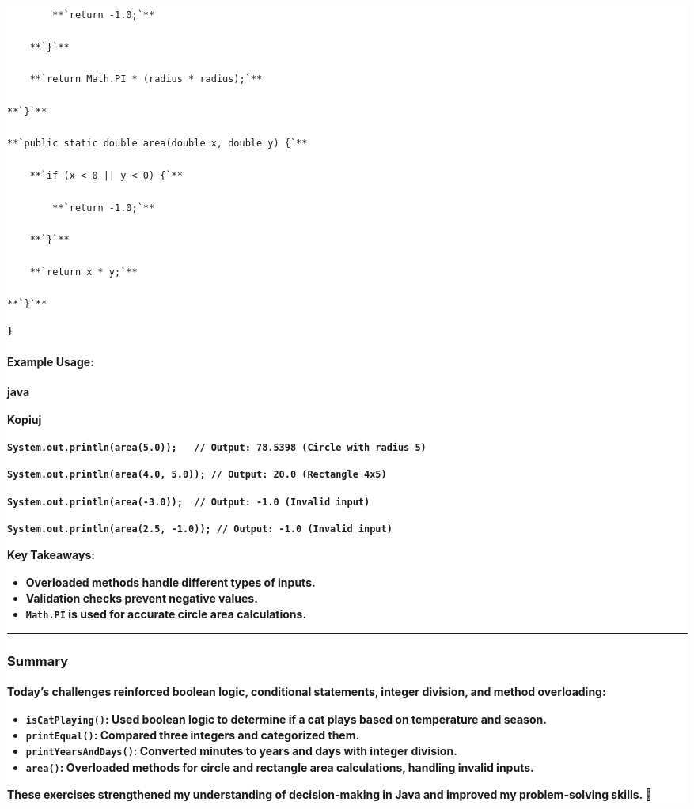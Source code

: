             **`return -1.0;`**

        **`}`**

        **`return Math.PI * (radius * radius);`**

    **`}`**

    **`public static double area(double x, double y) {`**

        **`if (x < 0 || y < 0) {`**

            **`return -1.0;`**

        **`}`**

        **`return x * y;`**

    **`}`**

**`}`**

#### **Example Usage:**

**java**

**Kopiuj**

**`System.out.println(area(5.0));   // Output: 78.5398 (Circle with radius 5)`**

**`System.out.println(area(4.0, 5.0)); // Output: 20.0 (Rectangle 4x5)`**

**`System.out.println(area(-3.0));  // Output: -1.0 (Invalid input)`**

**`System.out.println(area(2.5, -1.0)); // Output: -1.0 (Invalid input)`**

**Key Takeaways:**

* **Overloaded methods handle different types of inputs.**  
* **Validation checks prevent negative values.**  
* **`Math.PI` is used for accurate circle area calculations.**

---

### **Summary**

**Today’s challenges reinforced boolean logic, conditional statements, integer division, and method overloading:**

* **`isCatPlaying()`: Used boolean logic to determine if a cat plays based on temperature and season.**  
* **`printEqual()`: Compared three integers and categorized them.**  
* **`printYearsAndDays()`: Converted minutes to years and days with integer division.**  
* **`area()`: Overloaded methods for circle and rectangle area calculations, handling invalid inputs.**

**These exercises strengthened my understanding of decision-making in Java and improved my problem-solving skills. 🚀**


